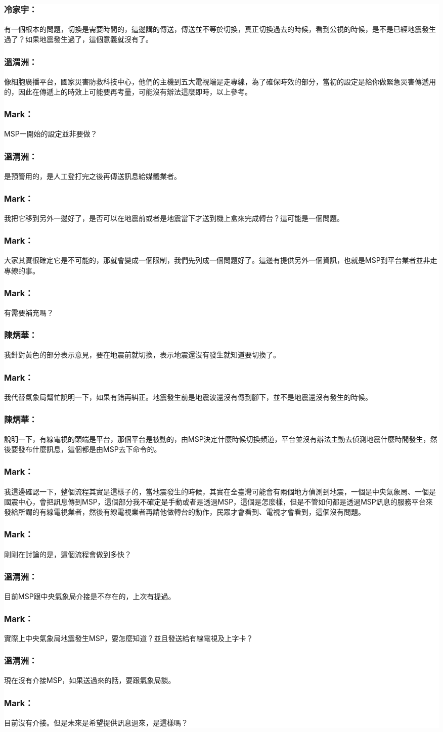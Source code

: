 ### 冷家宇：
有一個根本的問題，切換是需要時間的，這邊講的傳送，傳送並不等於切換，真正切換過去的時候，看到公視的時候，是不是已經地震發生過了？如果地震發生過了，這個意義就沒有了。

### 溫渭洲：
像細胞廣播平台，國家災害防救科技中心，他們的主機到五大電視端是走專線，為了確保時效的部分，當初的設定是給你做緊急災害傳遞用的，因此在傳遞上的時效上可能要再考量，可能沒有辦法這麼即時，以上參考。

### Mark：
MSP一開始的設定並非要做？

### 溫渭洲：
是預警用的，是人工登打完之後再傳送訊息給媒體業者。

### Mark：
我把它移到另外一邊好了，是否可以在地震前或者是地震當下才送到機上盒來完成轉台？這可能是一個問題。

### Mark：
大家其實很確定它是不可能的，那就會變成一個限制，我們先列成一個問題好了。這邊有提供另外一個資訊，也就是MSP到平台業者並非走專線的事。

### Mark：
有需要補充嗎？

### 陳炳華：
我針對黃色的部分表示意見，要在地震前就切換，表示地震還沒有發生就知道要切換了。

### Mark：
我代替氣象局幫忙說明一下，如果有錯再糾正。地震發生前是地震波還沒有傳到腳下，並不是地震還沒有發生的時候。

### 陳炳華：
說明一下，有線電視的頭端是平台，那個平台是被動的，由MSP決定什麼時候切換頻道，平台並沒有辦法主動去偵測地震什麼時間發生，然後要發布什麼訊息，這個都是由MSP去下命令的。

### Mark：
我這邊確認一下，整個流程其實是這樣子的，當地震發生的時候，其實在全臺灣可能會有兩個地方偵測到地震，一個是中央氣象局、一個是國震中心，會把訊息傳到MSP，這個部分我不確定是手動或者是透過MSP，這個是怎麼樣，但是不管如何都是透過MSP訊息的服務平台來發給所謂的有線電視業者，然後有線電視業者再請他做轉台的動作，民眾才會看到、電視才會看到，這個沒有問題。

### Mark：
剛剛在討論的是，這個流程會做到多快？

### 溫渭洲：
目前MSP跟中央氣象局介接是不存在的，上次有提過。

### Mark：
實際上中央氣象局地震發生MSP，要怎麼知道？並且發送給有線電視及上字卡？

### 溫渭洲：
現在沒有介接MSP，如果送過來的話，要跟氣象局談。

### Mark：
目前沒有介接。但是未來是希望提供訊息過來，是這樣嗎？
